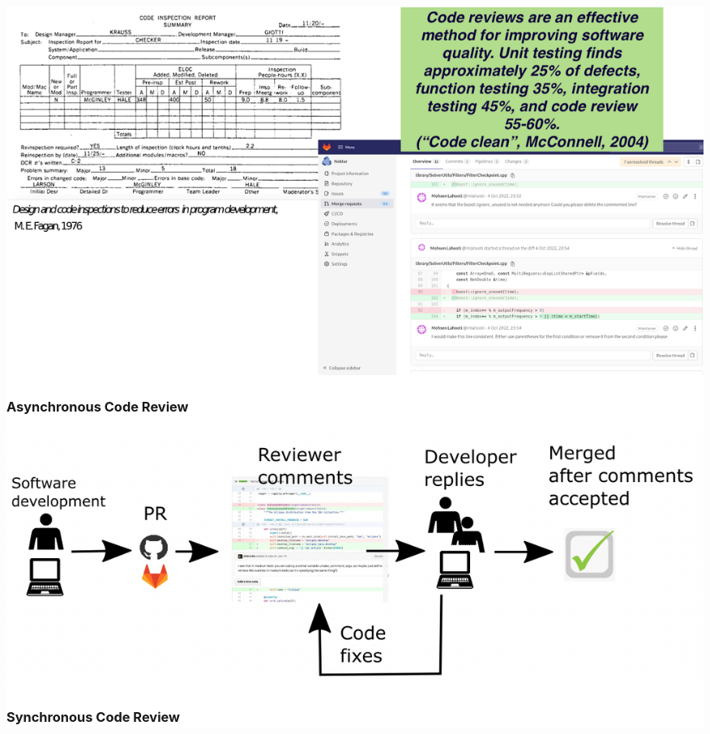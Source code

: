 ![](img/code_inspection_and_gitlab.png)

### Asynchronous Code Review

![](img/cr-cycle.png)

### Synchronous Code Review
